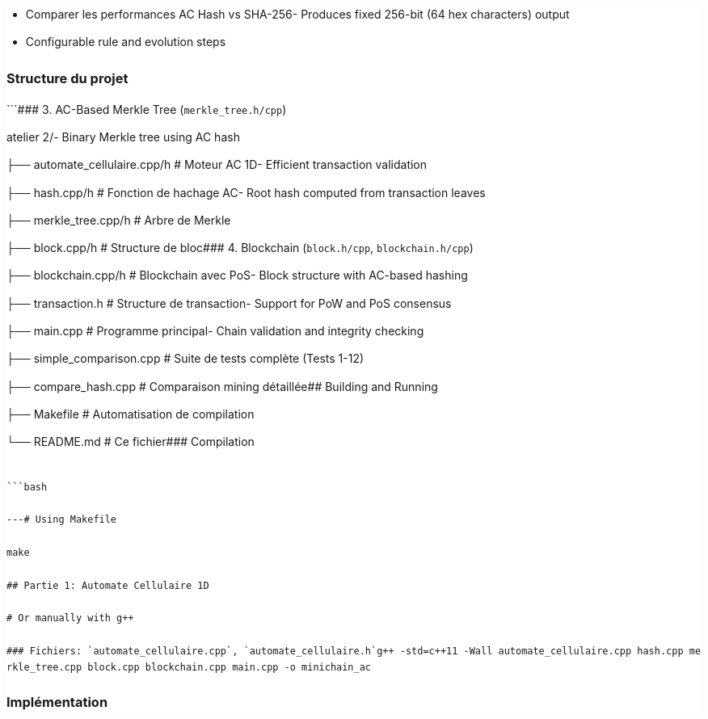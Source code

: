 - Comparer les performances AC Hash vs SHA-256- Produces fixed 256-bit (64 hex characters) output

- Configurable rule and evolution steps

### Structure du projet

```### 3. AC-Based Merkle Tree (`merkle_tree.h/cpp`)

atelier 2/- Binary Merkle tree using AC hash

├── automate_cellulaire.cpp/h    # Moteur AC 1D- Efficient transaction validation

├── hash.cpp/h                   # Fonction de hachage AC- Root hash computed from transaction leaves

├── merkle_tree.cpp/h            # Arbre de Merkle

├── block.cpp/h                  # Structure de bloc### 4. Blockchain (`block.h/cpp`, `blockchain.h/cpp`)

├── blockchain.cpp/h             # Blockchain avec PoS- Block structure with AC-based hashing

├── transaction.h                # Structure de transaction- Support for PoW and PoS consensus

├── main.cpp                     # Programme principal- Chain validation and integrity checking

├── simple_comparison.cpp        # Suite de tests complète (Tests 1-12)

├── compare_hash.cpp             # Comparaison mining détaillée## Building and Running

├── Makefile                     # Automatisation de compilation

└── README.md                    # Ce fichier### Compilation

```

```bash

---# Using Makefile

make

## Partie 1: Automate Cellulaire 1D

# Or manually with g++

### Fichiers: `automate_cellulaire.cpp`, `automate_cellulaire.h`g++ -std=c++11 -Wall automate_cellulaire.cpp hash.cpp merkle_tree.cpp block.cpp blockchain.cpp main.cpp -o minichain_ac

```

### Implémentation
